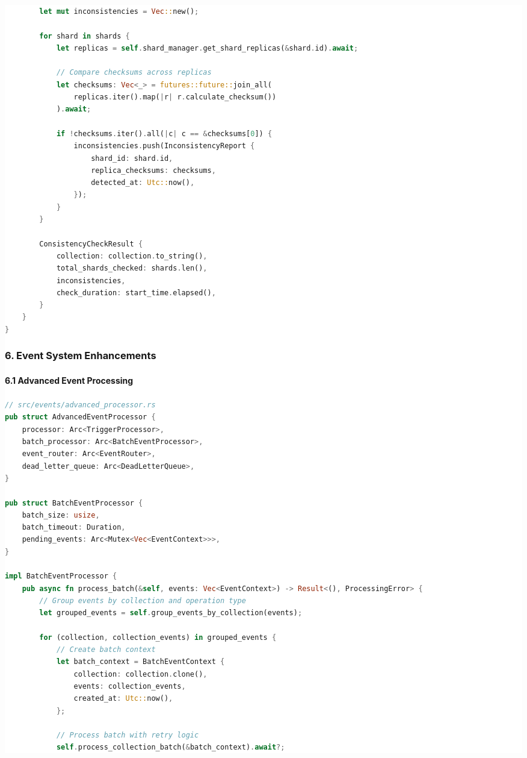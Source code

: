 ```rust
        let mut inconsistencies = Vec::new();
        
        for shard in shards {
            let replicas = self.shard_manager.get_shard_replicas(&shard.id).await;
            
            // Compare checksums across replicas
            let checksums: Vec<_> = futures::future::join_all(
                replicas.iter().map(|r| r.calculate_checksum())
            ).await;
            
            if !checksums.iter().all(|c| c == &checksums[0]) {
                inconsistencies.push(InconsistencyReport {
                    shard_id: shard.id,
                    replica_checksums: checksums,
                    detected_at: Utc::now(),
                });
            }
        }
        
        ConsistencyCheckResult {
            collection: collection.to_string(),
            total_shards_checked: shards.len(),
            inconsistencies,
            check_duration: start_time.elapsed(),
        }
    }
}
```

### 6. Event System Enhancements

#### 6.1 Advanced Event Processing

```rust
// src/events/advanced_processor.rs
pub struct AdvancedEventProcessor {
    processor: Arc<TriggerProcessor>,
    batch_processor: Arc<BatchEventProcessor>,
    event_router: Arc<EventRouter>,
    dead_letter_queue: Arc<DeadLetterQueue>,
}

pub struct BatchEventProcessor {
    batch_size: usize,
    batch_timeout: Duration,
    pending_events: Arc<Mutex<Vec<EventContext>>>,
}

impl BatchEventProcessor {
    pub async fn process_batch(&self, events: Vec<EventContext>) -> Result<(), ProcessingError> {
        // Group events by collection and operation type
        let grouped_events = self.group_events_by_collection(events);
        
        for (collection, collection_events) in grouped_events {
            // Create batch context
            let batch_context = BatchEventContext {
                collection: collection.clone(),
                events: collection_events,
                created_at: Utc::now(),
            };
            
            // Process batch with retry logic
            self.process_collection_batch(&batch_context).await?;
```